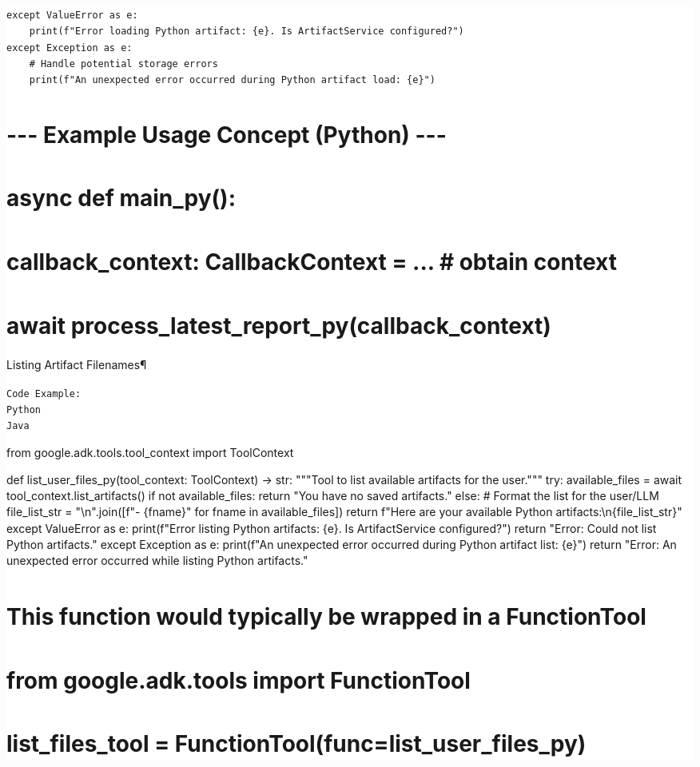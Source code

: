     except ValueError as e:
        print(f"Error loading Python artifact: {e}. Is ArtifactService configured?")
    except Exception as e:
        # Handle potential storage errors
        print(f"An unexpected error occurred during Python artifact load: {e}")

# --- Example Usage Concept (Python) ---
# async def main_py():
#   callback_context: CallbackContext = ... # obtain context
#   await process_latest_report_py(callback_context)

Listing Artifact Filenames¶

    Code Example:
    Python
    Java

from google.adk.tools.tool_context import ToolContext

def list_user_files_py(tool_context: ToolContext) -> str:
    """Tool to list available artifacts for the user."""
    try:
        available_files = await tool_context.list_artifacts()
        if not available_files:
            return "You have no saved artifacts."
        else:
            # Format the list for the user/LLM
            file_list_str = "\n".join([f"- {fname}" for fname in available_files])
            return f"Here are your available Python artifacts:\n{file_list_str}"
    except ValueError as e:
        print(f"Error listing Python artifacts: {e}. Is ArtifactService configured?")
        return "Error: Could not list Python artifacts."
    except Exception as e:
        print(f"An unexpected error occurred during Python artifact list: {e}")
        return "Error: An unexpected error occurred while listing Python artifacts."

# This function would typically be wrapped in a FunctionTool
# from google.adk.tools import FunctionTool
# list_files_tool = FunctionTool(func=list_user_files_py)
